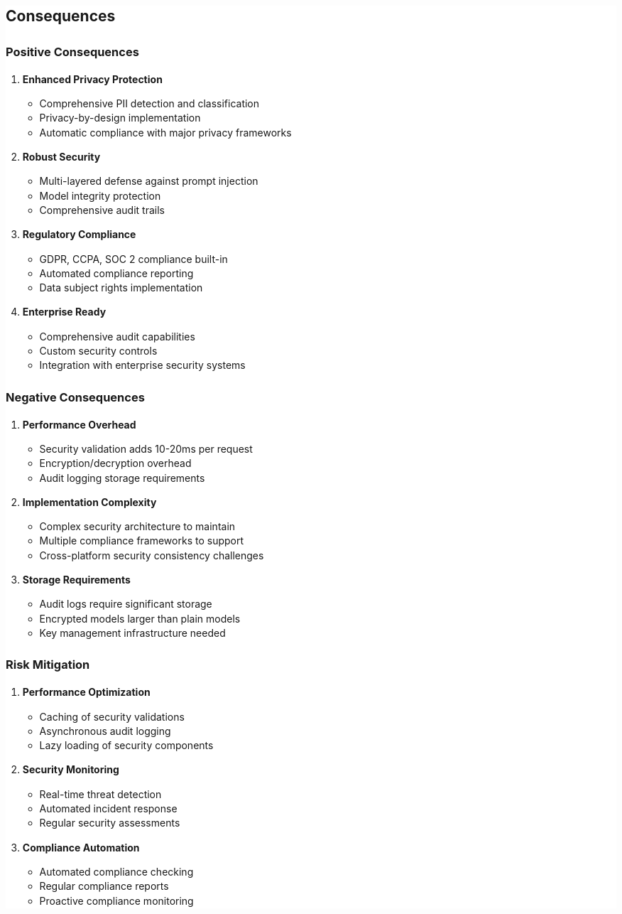 ## Consequences

### Positive Consequences

1. **Enhanced Privacy Protection**
   - Comprehensive PII detection and classification
   - Privacy-by-design implementation
   - Automatic compliance with major privacy frameworks

2. **Robust Security**
   - Multi-layered defense against prompt injection
   - Model integrity protection
   - Comprehensive audit trails

3. **Regulatory Compliance**
   - GDPR, CCPA, SOC 2 compliance built-in
   - Automated compliance reporting
   - Data subject rights implementation

4. **Enterprise Ready**
   - Comprehensive audit capabilities
   - Custom security controls
   - Integration with enterprise security systems

### Negative Consequences

1. **Performance Overhead**
   - Security validation adds 10-20ms per request
   - Encryption/decryption overhead
   - Audit logging storage requirements

2. **Implementation Complexity**
   - Complex security architecture to maintain
   - Multiple compliance frameworks to support
   - Cross-platform security consistency challenges

3. **Storage Requirements**
   - Audit logs require significant storage
   - Encrypted models larger than plain models
   - Key management infrastructure needed

### Risk Mitigation

1. **Performance Optimization**
   - Caching of security validations
   - Asynchronous audit logging
   - Lazy loading of security components

2. **Security Monitoring**
   - Real-time threat detection
   - Automated incident response
   - Regular security assessments

3. **Compliance Automation**
   - Automated compliance checking
   - Regular compliance reports
   - Proactive compliance monitoring

